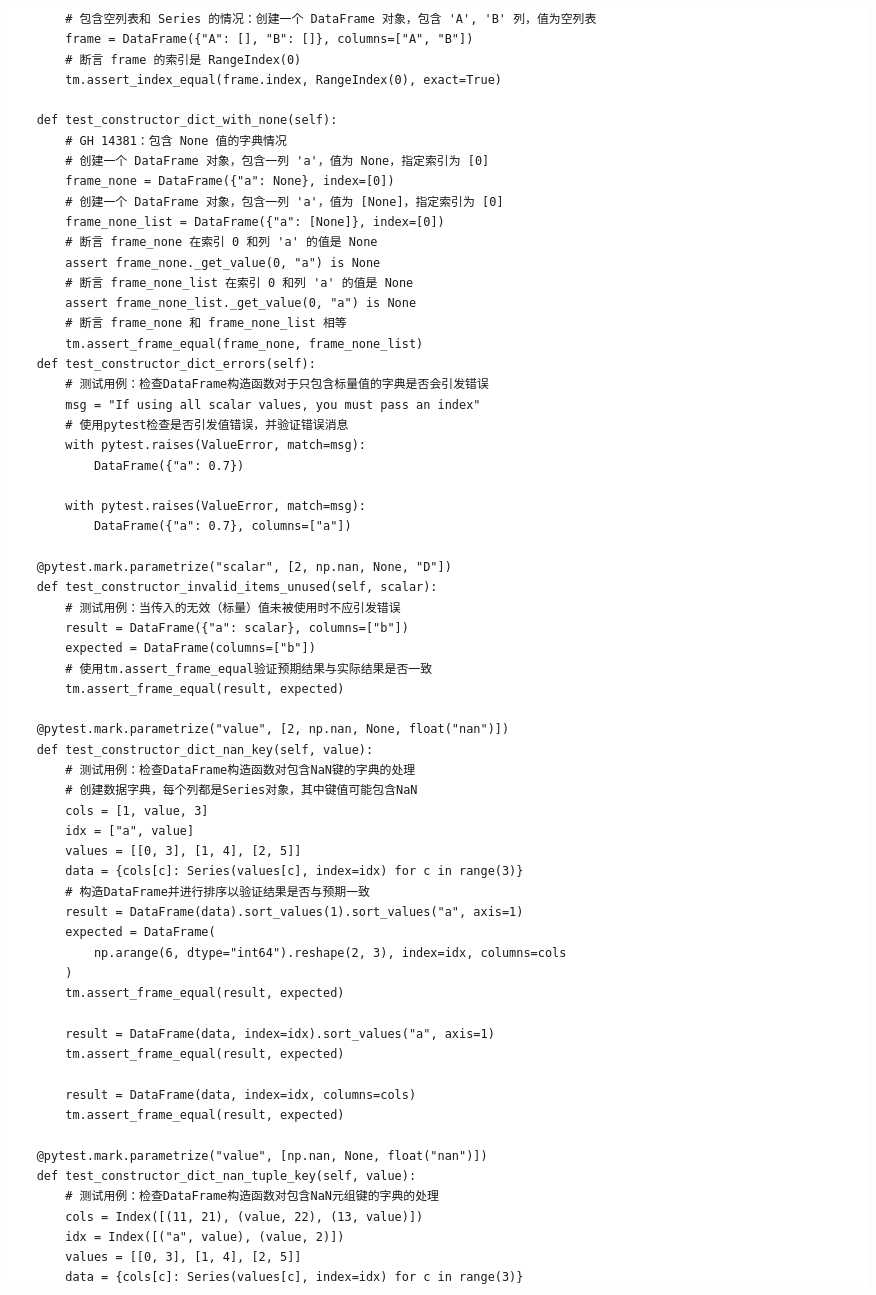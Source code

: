 ```
        # 包含空列表和 Series 的情况：创建一个 DataFrame 对象，包含 'A', 'B' 列，值为空列表
        frame = DataFrame({"A": [], "B": []}, columns=["A", "B"])
        # 断言 frame 的索引是 RangeIndex(0)
        tm.assert_index_equal(frame.index, RangeIndex(0), exact=True)

    def test_constructor_dict_with_none(self):
        # GH 14381：包含 None 值的字典情况
        # 创建一个 DataFrame 对象，包含一列 'a'，值为 None，指定索引为 [0]
        frame_none = DataFrame({"a": None}, index=[0])
        # 创建一个 DataFrame 对象，包含一列 'a'，值为 [None]，指定索引为 [0]
        frame_none_list = DataFrame({"a": [None]}, index=[0])
        # 断言 frame_none 在索引 0 和列 'a' 的值是 None
        assert frame_none._get_value(0, "a") is None
        # 断言 frame_none_list 在索引 0 和列 'a' 的值是 None
        assert frame_none_list._get_value(0, "a") is None
        # 断言 frame_none 和 frame_none_list 相等
        tm.assert_frame_equal(frame_none, frame_none_list)
    def test_constructor_dict_errors(self):
        # 测试用例：检查DataFrame构造函数对于只包含标量值的字典是否会引发错误
        msg = "If using all scalar values, you must pass an index"
        # 使用pytest检查是否引发值错误，并验证错误消息
        with pytest.raises(ValueError, match=msg):
            DataFrame({"a": 0.7})

        with pytest.raises(ValueError, match=msg):
            DataFrame({"a": 0.7}, columns=["a"])

    @pytest.mark.parametrize("scalar", [2, np.nan, None, "D"])
    def test_constructor_invalid_items_unused(self, scalar):
        # 测试用例：当传入的无效（标量）值未被使用时不应引发错误
        result = DataFrame({"a": scalar}, columns=["b"])
        expected = DataFrame(columns=["b"])
        # 使用tm.assert_frame_equal验证预期结果与实际结果是否一致
        tm.assert_frame_equal(result, expected)

    @pytest.mark.parametrize("value", [2, np.nan, None, float("nan")])
    def test_constructor_dict_nan_key(self, value):
        # 测试用例：检查DataFrame构造函数对包含NaN键的字典的处理
        # 创建数据字典，每个列都是Series对象，其中键值可能包含NaN
        cols = [1, value, 3]
        idx = ["a", value]
        values = [[0, 3], [1, 4], [2, 5]]
        data = {cols[c]: Series(values[c], index=idx) for c in range(3)}
        # 构造DataFrame并进行排序以验证结果是否与预期一致
        result = DataFrame(data).sort_values(1).sort_values("a", axis=1)
        expected = DataFrame(
            np.arange(6, dtype="int64").reshape(2, 3), index=idx, columns=cols
        )
        tm.assert_frame_equal(result, expected)

        result = DataFrame(data, index=idx).sort_values("a", axis=1)
        tm.assert_frame_equal(result, expected)

        result = DataFrame(data, index=idx, columns=cols)
        tm.assert_frame_equal(result, expected)

    @pytest.mark.parametrize("value", [np.nan, None, float("nan")])
    def test_constructor_dict_nan_tuple_key(self, value):
        # 测试用例：检查DataFrame构造函数对包含NaN元组键的字典的处理
        cols = Index([(11, 21), (value, 22), (13, value)])
        idx = Index([("a", value), (value, 2)])
        values = [[0, 3], [1, 4], [2, 5]]
        data = {cols[c]: Series(values[c], index=idx) for c in range(3)}
```